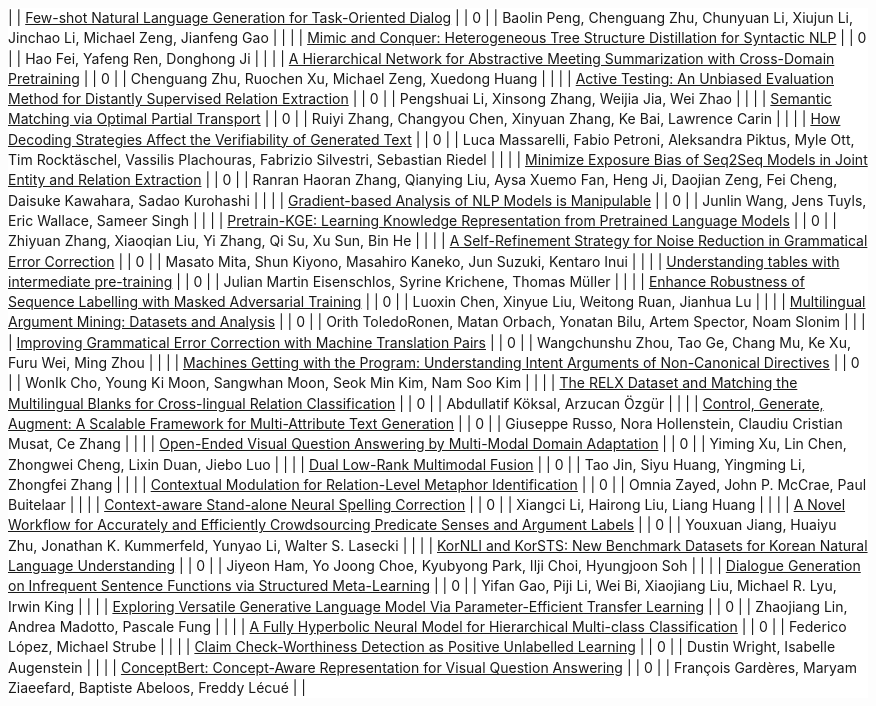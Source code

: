 |  |  [Few-shot Natural Language Generation for Task-Oriented Dialog](https://doi.org/10.18653/v1/2020.findings-emnlp.17) |  | 0 |  | Baolin Peng, Chenguang Zhu, Chunyuan Li, Xiujun Li, Jinchao Li, Michael Zeng, Jianfeng Gao |  |
|  |  [Mimic and Conquer: Heterogeneous Tree Structure Distillation for Syntactic NLP](https://doi.org/10.18653/v1/2020.findings-emnlp.18) |  | 0 |  | Hao Fei, Yafeng Ren, Donghong Ji |  |
|  |  [A Hierarchical Network for Abstractive Meeting Summarization with Cross-Domain Pretraining](https://doi.org/10.18653/v1/2020.findings-emnlp.19) |  | 0 |  | Chenguang Zhu, Ruochen Xu, Michael Zeng, Xuedong Huang |  |
|  |  [Active Testing: An Unbiased Evaluation Method for Distantly Supervised Relation Extraction](https://doi.org/10.18653/v1/2020.findings-emnlp.20) |  | 0 |  | Pengshuai Li, Xinsong Zhang, Weijia Jia, Wei Zhao |  |
|  |  [Semantic Matching via Optimal Partial Transport](https://doi.org/10.18653/v1/2020.findings-emnlp.21) |  | 0 |  | Ruiyi Zhang, Changyou Chen, Xinyuan Zhang, Ke Bai, Lawrence Carin |  |
|  |  [How Decoding Strategies Affect the Verifiability of Generated Text](https://doi.org/10.18653/v1/2020.findings-emnlp.22) |  | 0 |  | Luca Massarelli, Fabio Petroni, Aleksandra Piktus, Myle Ott, Tim Rocktäschel, Vassilis Plachouras, Fabrizio Silvestri, Sebastian Riedel |  |
|  |  [Minimize Exposure Bias of Seq2Seq Models in Joint Entity and Relation Extraction](https://doi.org/10.18653/v1/2020.findings-emnlp.23) |  | 0 |  | Ranran Haoran Zhang, Qianying Liu, Aysa Xuemo Fan, Heng Ji, Daojian Zeng, Fei Cheng, Daisuke Kawahara, Sadao Kurohashi |  |
|  |  [Gradient-based Analysis of NLP Models is Manipulable](https://doi.org/10.18653/v1/2020.findings-emnlp.24) |  | 0 |  | Junlin Wang, Jens Tuyls, Eric Wallace, Sameer Singh |  |
|  |  [Pretrain-KGE: Learning Knowledge Representation from Pretrained Language Models](https://doi.org/10.18653/v1/2020.findings-emnlp.25) |  | 0 |  | Zhiyuan Zhang, Xiaoqian Liu, Yi Zhang, Qi Su, Xu Sun, Bin He |  |
|  |  [A Self-Refinement Strategy for Noise Reduction in Grammatical Error Correction](https://doi.org/10.18653/v1/2020.findings-emnlp.26) |  | 0 |  | Masato Mita, Shun Kiyono, Masahiro Kaneko, Jun Suzuki, Kentaro Inui |  |
|  |  [Understanding tables with intermediate pre-training](https://doi.org/10.18653/v1/2020.findings-emnlp.27) |  | 0 |  | Julian Martin Eisenschlos, Syrine Krichene, Thomas Müller |  |
|  |  [Enhance Robustness of Sequence Labelling with Masked Adversarial Training](https://doi.org/10.18653/v1/2020.findings-emnlp.28) |  | 0 |  | Luoxin Chen, Xinyue Liu, Weitong Ruan, Jianhua Lu |  |
|  |  [Multilingual Argument Mining: Datasets and Analysis](https://doi.org/10.18653/v1/2020.findings-emnlp.29) |  | 0 |  | Orith ToledoRonen, Matan Orbach, Yonatan Bilu, Artem Spector, Noam Slonim |  |
|  |  [Improving Grammatical Error Correction with Machine Translation Pairs](https://doi.org/10.18653/v1/2020.findings-emnlp.30) |  | 0 |  | Wangchunshu Zhou, Tao Ge, Chang Mu, Ke Xu, Furu Wei, Ming Zhou |  |
|  |  [Machines Getting with the Program: Understanding Intent Arguments of Non-Canonical Directives](https://doi.org/10.18653/v1/2020.findings-emnlp.31) |  | 0 |  | WonIk Cho, Young Ki Moon, Sangwhan Moon, Seok Min Kim, Nam Soo Kim |  |
|  |  [The RELX Dataset and Matching the Multilingual Blanks for Cross-lingual Relation Classification](https://doi.org/10.18653/v1/2020.findings-emnlp.32) |  | 0 |  | Abdullatif Köksal, Arzucan Özgür |  |
|  |  [Control, Generate, Augment: A Scalable Framework for Multi-Attribute Text Generation](https://doi.org/10.18653/v1/2020.findings-emnlp.33) |  | 0 |  | Giuseppe Russo, Nora Hollenstein, Claudiu Cristian Musat, Ce Zhang |  |
|  |  [Open-Ended Visual Question Answering by Multi-Modal Domain Adaptation](https://doi.org/10.18653/v1/2020.findings-emnlp.34) |  | 0 |  | Yiming Xu, Lin Chen, Zhongwei Cheng, Lixin Duan, Jiebo Luo |  |
|  |  [Dual Low-Rank Multimodal Fusion](https://doi.org/10.18653/v1/2020.findings-emnlp.35) |  | 0 |  | Tao Jin, Siyu Huang, Yingming Li, Zhongfei Zhang |  |
|  |  [Contextual Modulation for Relation-Level Metaphor Identification](https://doi.org/10.18653/v1/2020.findings-emnlp.36) |  | 0 |  | Omnia Zayed, John P. McCrae, Paul Buitelaar |  |
|  |  [Context-aware Stand-alone Neural Spelling Correction](https://doi.org/10.18653/v1/2020.findings-emnlp.37) |  | 0 |  | Xiangci Li, Hairong Liu, Liang Huang |  |
|  |  [A Novel Workflow for Accurately and Efficiently Crowdsourcing Predicate Senses and Argument Labels](https://doi.org/10.18653/v1/2020.findings-emnlp.38) |  | 0 |  | Youxuan Jiang, Huaiyu Zhu, Jonathan K. Kummerfeld, Yunyao Li, Walter S. Lasecki |  |
|  |  [KorNLI and KorSTS: New Benchmark Datasets for Korean Natural Language Understanding](https://doi.org/10.18653/v1/2020.findings-emnlp.39) |  | 0 |  | Jiyeon Ham, Yo Joong Choe, Kyubyong Park, Ilji Choi, Hyungjoon Soh |  |
|  |  [Dialogue Generation on Infrequent Sentence Functions via Structured Meta-Learning](https://doi.org/10.18653/v1/2020.findings-emnlp.40) |  | 0 |  | Yifan Gao, Piji Li, Wei Bi, Xiaojiang Liu, Michael R. Lyu, Irwin King |  |
|  |  [Exploring Versatile Generative Language Model Via Parameter-Efficient Transfer Learning](https://doi.org/10.18653/v1/2020.findings-emnlp.41) |  | 0 |  | Zhaojiang Lin, Andrea Madotto, Pascale Fung |  |
|  |  [A Fully Hyperbolic Neural Model for Hierarchical Multi-class Classification](https://doi.org/10.18653/v1/2020.findings-emnlp.42) |  | 0 |  | Federico López, Michael Strube |  |
|  |  [Claim Check-Worthiness Detection as Positive Unlabelled Learning](https://doi.org/10.18653/v1/2020.findings-emnlp.43) |  | 0 |  | Dustin Wright, Isabelle Augenstein |  |
|  |  [ConceptBert: Concept-Aware Representation for Visual Question Answering](https://doi.org/10.18653/v1/2020.findings-emnlp.44) |  | 0 |  | François Gardères, Maryam Ziaeefard, Baptiste Abeloos, Freddy Lécué |  |